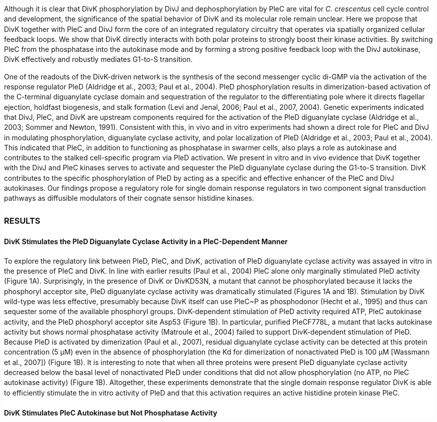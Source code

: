 Although it is clear that DivK phosphorylation by DivJ and dephosphorylation by PleC are vital for *C. crescentus* cell cycle control and development, the significance of the spatial behavior of DivK and its molecular role remain unclear. Here we propose that DivK together with PleC and DivJ form the core of an integrated regulatory circuitry that operates via spatially organized cellular feedback loops. We show that DivK directly interacts with both polar proteins to strongly boost their kinase activities. By switching PleC from the phosphatase into the autokinase mode and by forming a strong positive feedback loop with the
DivJ autokinase, DivK effectively and robustly mediates G1-to-S transition.

One of the readouts of the DivK-driven network is the synthesis of the second messenger cyclic di-GMP via the activation of the response regulator PleD (Aldridge et al., 2003; Paul et al., 2004). PleD phosphorylation results in dimerization-based activation of the C-terminal diguanylate cyclase domain and sequestration of the regulator to the differentiating pole where it directs flagellar ejection, holdfast biogenesis, and stalk formation (Levi and Jenal, 2006; Paul et al., 2007, 2004). Genetic experiments indicated that DivJ, PleC, and DivK are upstream components required for the activation of the PleD diguanylate cyclase (Aldridge et al., 2003; Sommer and Newton, 1991). Consistent with this, in vivo and in vitro experiments had shown a direct role for PleC and DivJ in modulating phosphorylation, diguanylate cyclase activity, and polar localization of PleD (Aldridge et al., 2003; Paul et al., 2004). This indicated that PleC, in addition to functioning as phosphatase in swarmer cells, also plays a role as autokinase and contributes to the stalked cell-specific program via PleD activation. We present in vitro and in vivo evidence that DivK together with the DivJ and PleC kinases serves to activate and sequester the PleD diguanylate cyclase during the G1-to-S transition. DivK contributes to the specific phosphorylation of PleD by acting as a specific and effective enhancer of the PleC and DivJ autokinases. Our findings propose a regulatory role for single domain response regulators in two component signal transduction pathways as diffusible modulators of their cognate sensor histidine kinases.

### RESULTS

#### DivK Stimulates the PleD Diguanylate Cyclase Activity in a PleC-Dependent Manner

To explore the regulatory link between PleD, PleC, and DivK, activation of PleD diguanylate cyclase activity was assayed in vitro in the presence of PleC and DivK. In line with earlier results (Paul et al., 2004) PleC alone only marginally stimulated PleD activity (Figure 1A). Surprisingly, in the presence of DivK or DivKD53N, a mutant that cannot be phosphorylated because it lacks the phosphoryl acceptor site, PleD diguanylate cyclase activity was dramatically stimulated (Figures 1A and 1B). Stimulation by DivK wild-type was less effective, presumably because DivK itself can use PleC~P as phosphodonor (Hecht et al., 1995) and thus can sequester some of the available phosphoryl groups. DivK-dependent stimulation of PleD activity required ATP, PleC autokinase activity, and the PleD phosphoryl acceptor site Asp53 (Figure 1B). In particular, purified PleCF778L, a mutant that lacks autokinase activity but shows normal phosphatase activity (Matroule et al., 2004) failed to support DivK-dependent stimulation of PleD. Because PleD is activated by dimerization (Paul et al., 2007), residual diguanylate cyclase activity can be detected at this protein concentration (5 μM) even in the absence of phosphorylation (the Kd for dimerization of nonactivated PleD is 100 μM [Wassmann et al., 2007]) (Figure 1B). It is interesting to note that when all three proteins were present PleD diguanylate cyclase activity decreased below the basal level of nonactivated PleD under conditions that did not allow phosphorylation (no ATP, no PleC autokinase activity) (Figure 1B). Altogether, these experiments demonstrate that the single domain response regulator DivK is able to efficiently stimulate the in vitro activity of PleD and that this activation requires an active histidine protein kinase PleC.

#### DivK Stimulates PleC Autokinase but Not Phosphatase Activity
